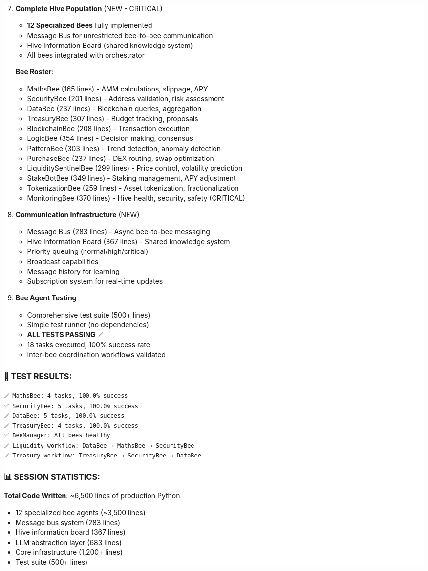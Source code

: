 7. **Complete Hive Population** (NEW - CRITICAL)
   - **12 Specialized Bees** fully implemented
   - Message Bus for unrestricted bee-to-bee communication
   - Hive Information Board (shared knowledge system)
   - All bees integrated with orchestrator
   
   **Bee Roster**:
   - MathsBee (165 lines) - AMM calculations, slippage, APY
   - SecurityBee (201 lines) - Address validation, risk assessment
   - DataBee (237 lines) - Blockchain queries, aggregation
   - TreasuryBee (307 lines) - Budget tracking, proposals
   - BlockchainBee (208 lines) - Transaction execution
   - LogicBee (354 lines) - Decision making, consensus
   - PatternBee (303 lines) - Trend detection, anomaly detection
   - PurchaseBee (237 lines) - DEX routing, swap optimization
   - LiquiditySentinelBee (299 lines) - Price control, volatility prediction
   - StakeBotBee (349 lines) - Staking management, APY adjustment
   - TokenizationBee (259 lines) - Asset tokenization, fractionalization
   - MonitoringBee (370 lines) - Hive health, security, safety (CRITICAL)

8. **Communication Infrastructure** (NEW)
   - Message Bus (283 lines) - Async bee-to-bee messaging
   - Hive Information Board (367 lines) - Shared knowledge system
   - Priority queuing (normal/high/critical)
   - Broadcast capabilities
   - Message history for learning
   - Subscription system for real-time updates

9. **Bee Agent Testing**
   - Comprehensive test suite (500+ lines)
   - Simple test runner (no dependencies)
   - **ALL TESTS PASSING** ✅
   - 18 tasks executed, 100% success rate
   - Inter-bee coordination workflows validated

### 🎯 TEST RESULTS:
```
✅ MathsBee: 4 tasks, 100.0% success
✅ SecurityBee: 5 tasks, 100.0% success
✅ DataBee: 5 tasks, 100.0% success
✅ TreasuryBee: 4 tasks, 100.0% success
✅ BeeManager: All bees healthy
✅ Liquidity workflow: DataBee → MathsBee → SecurityBee
✅ Treasury workflow: TreasuryBee → SecurityBee → DataBee
```

### 📊 SESSION STATISTICS:
**Total Code Written**: ~6,500 lines of production Python
- 12 specialized bee agents (~3,500 lines)
- Message bus system (283 lines)
- Hive information board (367 lines)
- LLM abstraction layer (683 lines)
- Core infrastructure (1,200+ lines)
- Test suite (500+ lines)
